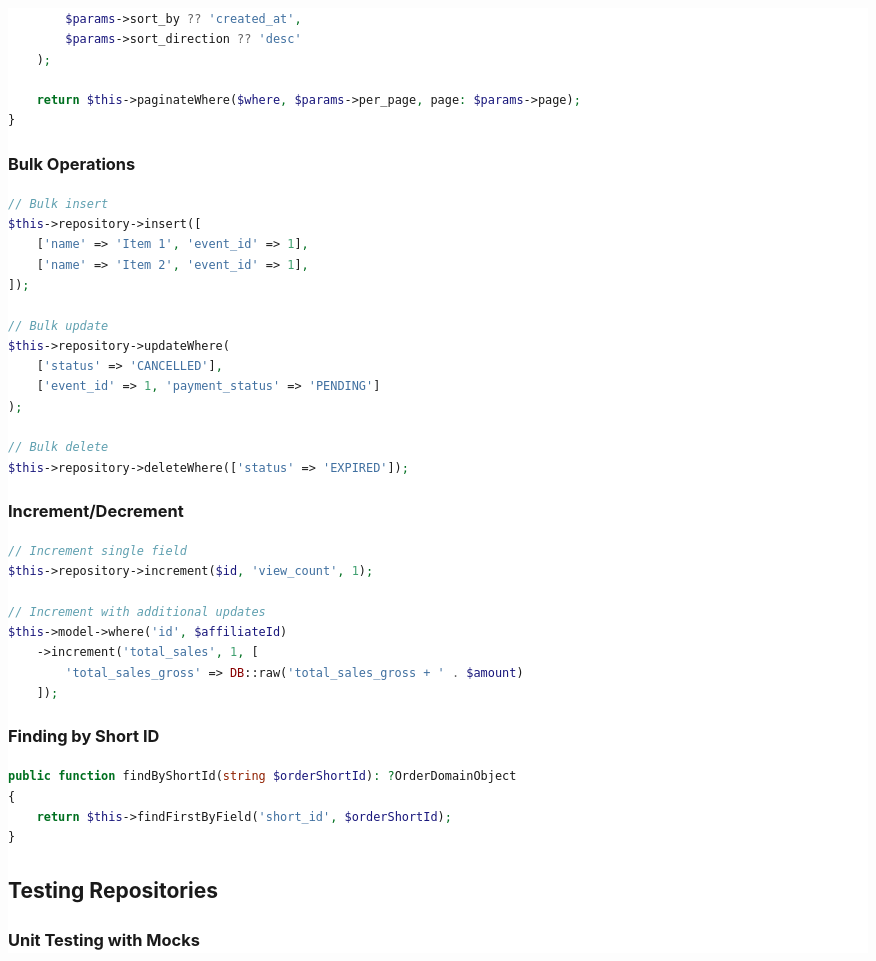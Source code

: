 ```php
        $params->sort_by ?? 'created_at',
        $params->sort_direction ?? 'desc'
    );

    return $this->paginateWhere($where, $params->per_page, page: $params->page);
}
```

### Bulk Operations

```php
// Bulk insert
$this->repository->insert([
    ['name' => 'Item 1', 'event_id' => 1],
    ['name' => 'Item 2', 'event_id' => 1],
]);

// Bulk update
$this->repository->updateWhere(
    ['status' => 'CANCELLED'],
    ['event_id' => 1, 'payment_status' => 'PENDING']
);

// Bulk delete
$this->repository->deleteWhere(['status' => 'EXPIRED']);
```

### Increment/Decrement

```php
// Increment single field
$this->repository->increment($id, 'view_count', 1);

// Increment with additional updates
$this->model->where('id', $affiliateId)
    ->increment('total_sales', 1, [
        'total_sales_gross' => DB::raw('total_sales_gross + ' . $amount)
    ]);
```

### Finding by Short ID

```php
public function findByShortId(string $orderShortId): ?OrderDomainObject
{
    return $this->findFirstByField('short_id', $orderShortId);
}
```

## Testing Repositories

### Unit Testing with Mocks
